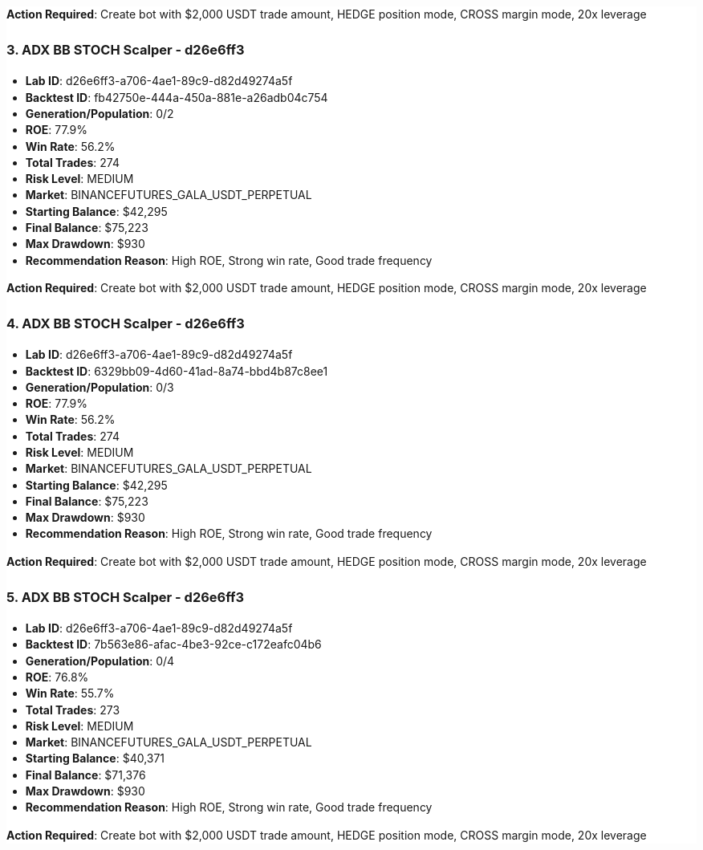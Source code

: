 **Action Required**: Create bot with $2,000 USDT trade amount, HEDGE position mode, CROSS margin mode, 20x leverage

### 3. ADX BB STOCH Scalper - d26e6ff3
- **Lab ID**: d26e6ff3-a706-4ae1-89c9-d82d49274a5f
- **Backtest ID**: fb42750e-444a-450a-881e-a26adb04c754
- **Generation/Population**: 0/2
- **ROE**: 77.9%
- **Win Rate**: 56.2%
- **Total Trades**: 274
- **Risk Level**: MEDIUM
- **Market**: BINANCEFUTURES_GALA_USDT_PERPETUAL
- **Starting Balance**: $42,295
- **Final Balance**: $75,223
- **Max Drawdown**: $930
- **Recommendation Reason**: High ROE, Strong win rate, Good trade frequency

**Action Required**: Create bot with $2,000 USDT trade amount, HEDGE position mode, CROSS margin mode, 20x leverage

### 4. ADX BB STOCH Scalper - d26e6ff3
- **Lab ID**: d26e6ff3-a706-4ae1-89c9-d82d49274a5f
- **Backtest ID**: 6329bb09-4d60-41ad-8a74-bbd4b87c8ee1
- **Generation/Population**: 0/3
- **ROE**: 77.9%
- **Win Rate**: 56.2%
- **Total Trades**: 274
- **Risk Level**: MEDIUM
- **Market**: BINANCEFUTURES_GALA_USDT_PERPETUAL
- **Starting Balance**: $42,295
- **Final Balance**: $75,223
- **Max Drawdown**: $930
- **Recommendation Reason**: High ROE, Strong win rate, Good trade frequency

**Action Required**: Create bot with $2,000 USDT trade amount, HEDGE position mode, CROSS margin mode, 20x leverage

### 5. ADX BB STOCH Scalper - d26e6ff3
- **Lab ID**: d26e6ff3-a706-4ae1-89c9-d82d49274a5f
- **Backtest ID**: 7b563e86-afac-4be3-92ce-c172eafc04b6
- **Generation/Population**: 0/4
- **ROE**: 76.8%
- **Win Rate**: 55.7%
- **Total Trades**: 273
- **Risk Level**: MEDIUM
- **Market**: BINANCEFUTURES_GALA_USDT_PERPETUAL
- **Starting Balance**: $40,371
- **Final Balance**: $71,376
- **Max Drawdown**: $930
- **Recommendation Reason**: High ROE, Strong win rate, Good trade frequency

**Action Required**: Create bot with $2,000 USDT trade amount, HEDGE position mode, CROSS margin mode, 20x leverage
